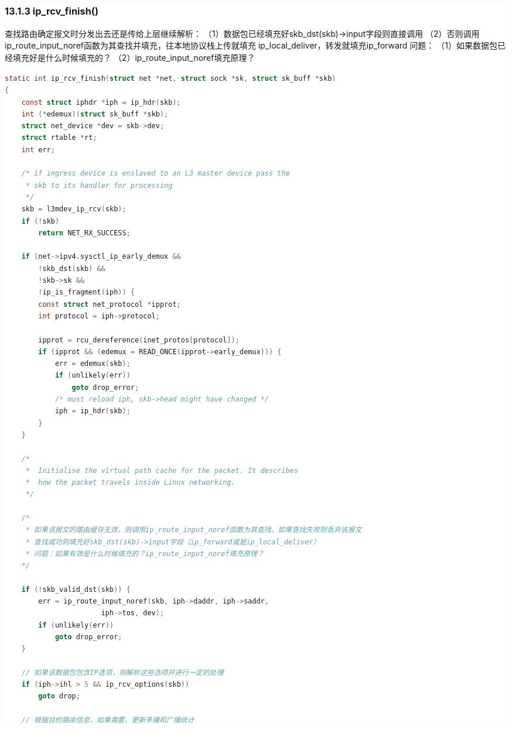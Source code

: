 ### 13.1.3 ip_rcv_finish()
查找路由确定报文时分发出去还是传给上层继续解析：
（1）数据包已经填充好skb_dst(skb)->input字段则直接调用
（2）否则调用ip_route_input_noref函数为其查找并填充，往本地协议栈上传就填充 ip_local_deliver，转发就填充ip_forward 
问题：
（1）如果数据包已经填充好是什么时候填充的？
（2）ip_route_input_noref填充原理？
```c
static int ip_rcv_finish(struct net *net, struct sock *sk, struct sk_buff *skb)
{
	const struct iphdr *iph = ip_hdr(skb);
	int (*edemux)(struct sk_buff *skb);
	struct net_device *dev = skb->dev;
	struct rtable *rt;
	int err;

	/* if ingress device is enslaved to an L3 master device pass the
	 * skb to its handler for processing
	 */
	skb = l3mdev_ip_rcv(skb);
	if (!skb)
		return NET_RX_SUCCESS;

	if (net->ipv4.sysctl_ip_early_demux &&
	    !skb_dst(skb) &&
	    !skb->sk &&
	    !ip_is_fragment(iph)) {
		const struct net_protocol *ipprot;
		int protocol = iph->protocol;

		ipprot = rcu_dereference(inet_protos[protocol]);
		if (ipprot && (edemux = READ_ONCE(ipprot->early_demux))) {
			err = edemux(skb);
			if (unlikely(err))
				goto drop_error;
			/* must reload iph, skb->head might have changed */
			iph = ip_hdr(skb);
		}
	}

	/*
	 *	Initialise the virtual path cache for the packet. It describes
	 *	how the packet travels inside Linux networking.
	 */

	/*
	 * 如果该报文的路由缓存无效，则调用ip_route_input_noref函数为其查找，如果查找失败则丢弃该报文
	 * 查找成功则填充好skb_dst(skb)->input字段（ip_forward或是ip_local_deliver）
	 * 问题：如果有效是什么时候填充的？ip_route_input_noref填充原理？
	*/

	if (!skb_valid_dst(skb)) {
		err = ip_route_input_noref(skb, iph->daddr, iph->saddr,
					   iph->tos, dev);
		if (unlikely(err))
			goto drop_error;
	}

	// 如果该数据包包含IP选项，则解析这些选项并进行一定的处理
	if (iph->ihl > 5 && ip_rcv_options(skb))
		goto drop;

	// 根据目的路由信息，如果需要，更新多播和广播统计
```